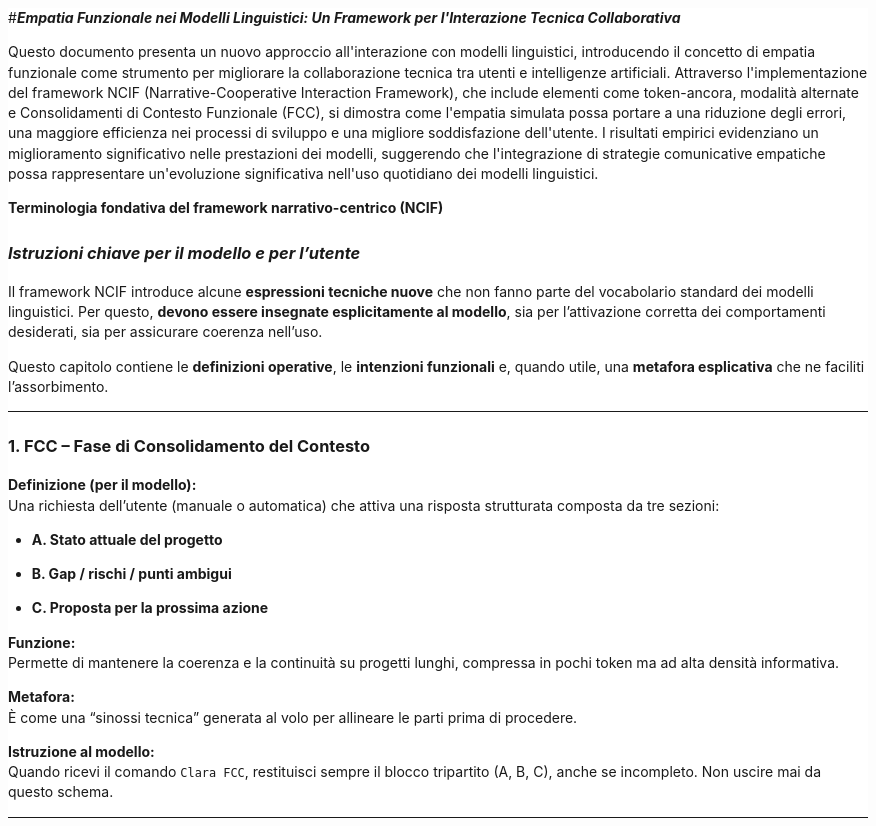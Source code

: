 #*****Empatia Funzionale nei Modelli Linguistici: Un Framework per l'Interazione Tecnica Collaborativa*****




Questo documento presenta un nuovo approccio all'interazione con modelli linguistici, introducendo il concetto di empatia funzionale come strumento per migliorare la collaborazione tecnica tra utenti e intelligenze artificiali. Attraverso l'implementazione del framework NCIF (Narrative-Cooperative Interaction Framework), che include elementi come token-ancora, modalità alternate e Consolidamenti di Contesto Funzionale (FCC), si dimostra come l'empatia simulata possa portare a una riduzione degli errori, una maggiore efficienza nei processi di sviluppo e una migliore soddisfazione dell'utente. I risultati empirici evidenziano un miglioramento significativo nelle prestazioni dei modelli, suggerendo che l'integrazione di strategie comunicative empatiche possa rappresentare un'evoluzione significativa nell'uso quotidiano dei modelli linguistici.





**Terminologia fondativa del framework narrativo-centrico (NCIF)**

### *Istruzioni chiave per il modello e per l’utente*

Il framework NCIF introduce alcune **espressioni tecniche nuove** che non fanno parte del vocabolario standard dei modelli linguistici. Per questo, **devono essere insegnate esplicitamente al modello**, sia per l’attivazione corretta dei comportamenti desiderati, sia per assicurare coerenza nell’uso.

Questo capitolo contiene le **definizioni operative**, le **intenzioni funzionali** e, quando utile, una **metafora esplicativa** che ne faciliti l’assorbimento.

---

### **1. FCC – Fase di Consolidamento del Contesto**

**Definizione (per il modello):**  
Una richiesta dell’utente (manuale o automatica) che attiva una risposta strutturata composta da tre sezioni:

- **A. Stato attuale del progetto**
  
- **B. Gap / rischi / punti ambigui**
  
- **C. Proposta per la prossima azione**
  

**Funzione:**  
Permette di mantenere la coerenza e la continuità su progetti lunghi, compressa in pochi token ma ad alta densità informativa.

**Metafora:**  
È come una “sinossi tecnica” generata al volo per allineare le parti prima di procedere.

**Istruzione al modello:**  
Quando ricevi il comando `Clara FCC`, restituisci sempre il blocco tripartito (A, B, C), anche se incompleto. Non uscire mai da questo schema.

---
